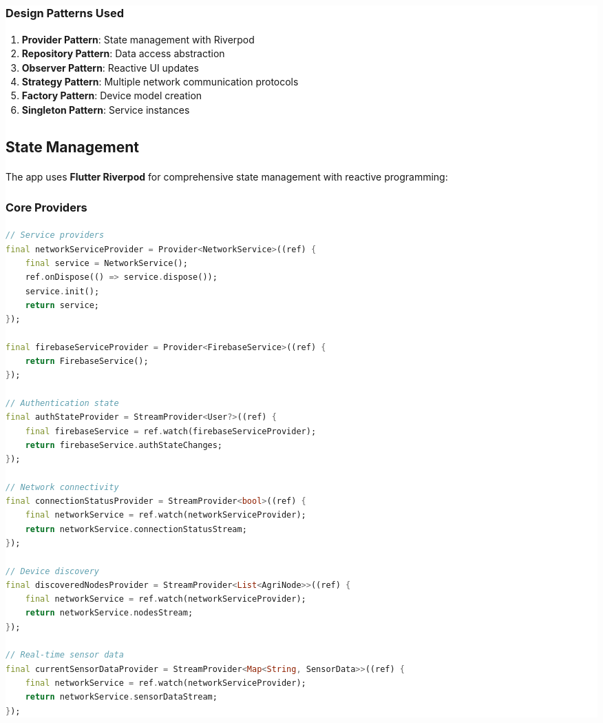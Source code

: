 
### Design Patterns Used
1. **Provider Pattern**: State management with Riverpod
2. **Repository Pattern**: Data access abstraction
3. **Observer Pattern**: Reactive UI updates
4. **Strategy Pattern**: Multiple network communication protocols
5. **Factory Pattern**: Device model creation
6. **Singleton Pattern**: Service instances

## State Management

The app uses **Flutter Riverpod** for comprehensive state management with reactive programming:

### Core Providers
```dart
// Service providers
final networkServiceProvider = Provider<NetworkService>((ref) {
    final service = NetworkService();
    ref.onDispose(() => service.dispose());
    service.init();
    return service;
});

final firebaseServiceProvider = Provider<FirebaseService>((ref) {
    return FirebaseService();
});

// Authentication state
final authStateProvider = StreamProvider<User?>((ref) {
    final firebaseService = ref.watch(firebaseServiceProvider);
    return firebaseService.authStateChanges;
});

// Network connectivity
final connectionStatusProvider = StreamProvider<bool>((ref) {
    final networkService = ref.watch(networkServiceProvider);
    return networkService.connectionStatusStream;
});

// Device discovery
final discoveredNodesProvider = StreamProvider<List<AgriNode>>((ref) {
    final networkService = ref.watch(networkServiceProvider);
    return networkService.nodesStream;
});

// Real-time sensor data
final currentSensorDataProvider = StreamProvider<Map<String, SensorData>>((ref) {
    final networkService = ref.watch(networkServiceProvider);
    return networkService.sensorDataStream;
});
```
